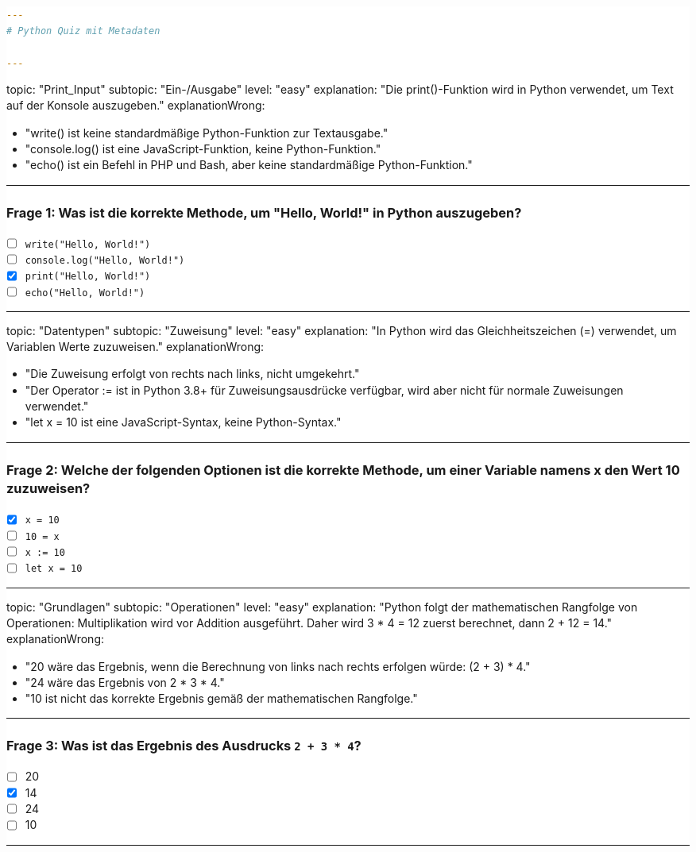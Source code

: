 ```yaml
---
# Python Quiz mit Metadaten

---
```

topic: "Print_Input"
subtopic: "Ein-/Ausgabe"
level: "easy"
explanation: "Die print()-Funktion wird in Python verwendet, um Text auf der Konsole auszugeben."
explanationWrong:
  - "write() ist keine standardmäßige Python-Funktion zur Textausgabe."
  - "console.log() ist eine JavaScript-Funktion, keine Python-Funktion."
  - "echo() ist ein Befehl in PHP und Bash, aber keine standardmäßige Python-Funktion."
---
### Frage 1: Was ist die korrekte Methode, um "Hello, World!" in Python auszugeben?
- [ ] `write("Hello, World!")`
- [ ] `console.log("Hello, World!")`
- [x] `print("Hello, World!")`
- [ ] `echo("Hello, World!")`

---
topic: "Datentypen"
subtopic: "Zuweisung"
level: "easy"
explanation: "In Python wird das Gleichheitszeichen (=) verwendet, um Variablen Werte zuzuweisen."
explanationWrong:
  - "Die Zuweisung erfolgt von rechts nach links, nicht umgekehrt."
  - "Der Operator := ist in Python 3.8+ für Zuweisungsausdrücke verfügbar, wird aber nicht für normale Zuweisungen verwendet."
  - "let x = 10 ist eine JavaScript-Syntax, keine Python-Syntax."
---
### Frage 2: Welche der folgenden Optionen ist die korrekte Methode, um einer Variable namens x den Wert 10 zuzuweisen?
- [x] `x = 10`
- [ ] `10 = x`
- [ ] `x := 10`
- [ ] `let x = 10`

---
topic: "Grundlagen"
subtopic: "Operationen"
level: "easy"
explanation: "Python folgt der mathematischen Rangfolge von Operationen: Multiplikation wird vor Addition ausgeführt. Daher wird 3 * 4 = 12 zuerst berechnet, dann 2 + 12 = 14."
explanationWrong:
  - "20 wäre das Ergebnis, wenn die Berechnung von links nach rechts erfolgen würde: (2 + 3) * 4."
  - "24 wäre das Ergebnis von 2 * 3 * 4."
  - "10 ist nicht das korrekte Ergebnis gemäß der mathematischen Rangfolge."
---
### Frage 3: Was ist das Ergebnis des Ausdrucks `2 + 3 * 4`?
- [ ] 20
- [x] 14
- [ ] 24
- [ ] 10

---